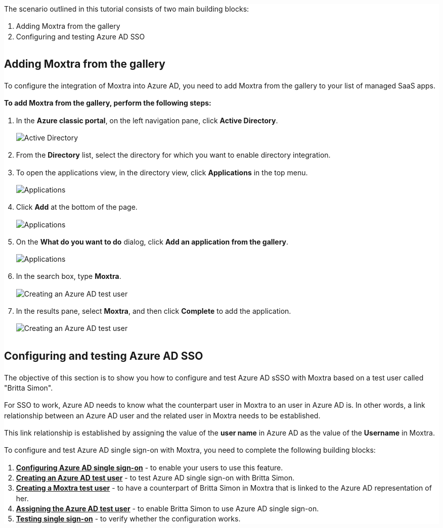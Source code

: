 The scenario outlined in this tutorial consists of two main building blocks:

1. Adding Moxtra from the gallery 
2. Configuring and testing Azure AD SSO

## Adding Moxtra from the gallery
To configure the integration of Moxtra into Azure AD, you need to add Moxtra from the gallery to your list of managed SaaS apps.

**To add Moxtra from the gallery, perform the following steps:**

1. In the **Azure classic portal**, on the left navigation pane, click **Active Directory**. 
   
    ![Active Directory][1]
2. From the **Directory** list, select the directory for which you want to enable directory integration.
3. To open the applications view, in the directory view, click **Applications** in the top menu.
   
    ![Applications][2]
4. Click **Add** at the bottom of the page.
   
    ![Applications][3]
5. On the **What do you want to do** dialog, click **Add an application from the gallery**.
   
    ![Applications][4]
6. In the search box, type **Moxtra**.
   
    ![Creating an Azure AD test user](./media/active-directory-saas-moxtra-tutorial/tutorial_moxtra_01.png)
7. In the results pane, select **Moxtra**, and then click **Complete** to add the application.
   
    ![Creating an Azure AD test user](./media/active-directory-saas-moxtra-tutorial/tutorial_moxtra_02.png)

## Configuring and testing Azure AD SSO
The objective of this section is to show you how to configure and test Azure AD sSSO with Moxtra based on a test user called "Britta Simon".

For SSO to work, Azure AD needs to know what the counterpart user in Moxtra to an user in Azure AD is. In other words, a link relationship between an Azure AD user and the related user in Moxtra needs to be established.

This link relationship is established by assigning the value of the **user name** in Azure AD as the value of the **Username** in Moxtra.

To configure and test Azure AD single sign-on with Moxtra, you need to complete the following building blocks:

1. **[Configuring Azure AD single sign-on](#configuring-azure-ad-single-single-sign-on)** - to enable your users to use this feature.
2. **[Creating an Azure AD test user](#creating-an-azure-ad-test-user)** - to test Azure AD single sign-on with Britta Simon.
3. **[Creating a Moxtra test user](#creating-a-moxtra-test-user)** - to have a counterpart of Britta Simon in Moxtra that is linked to the Azure AD representation of her.
4. **[Assigning the Azure AD test user](#assigning-the-azure-ad-test-user)** - to enable Britta Simon to use Azure AD single sign-on.
5. **[Testing single sign-on](#testing-single-sign-on)** - to verify whether the configuration works.


[1]: ./media/active-directory-saas-moxtra-tutorial/tutorial_general_01.png
[2]: ./media/active-directory-saas-moxtra-tutorial/tutorial_general_02.png
[3]: ./media/active-directory-saas-moxtra-tutorial/tutorial_general_03.png
[4]: ./media/active-directory-saas-moxtra-tutorial/tutorial_general_04.png
[6]: ./media/active-directory-saas-moxtra-tutorial/tutorial_general_05.png
[10]: ./media/active-directory-saas-moxtra-tutorial/tutorial_general_06.png
[11]: ./media/active-directory-saas-moxtra-tutorial/tutorial_general_07.png
[20]: ./media/active-directory-saas-moxtra-tutorial/tutorial_general_100.png
[200]: ./media/active-directory-saas-moxtra-tutorial/tutorial_general_200.png
[201]: ./media/active-directory-saas-moxtra-tutorial/tutorial_general_201.png
[203]: ./media/active-directory-saas-moxtra-tutorial/tutorial_general_203.png
[204]: ./media/active-directory-saas-moxtra-tutorial/tutorial_general_204.png
[205]: ./media/active-directory-saas-moxtra-tutorial/tutorial_general_205.png